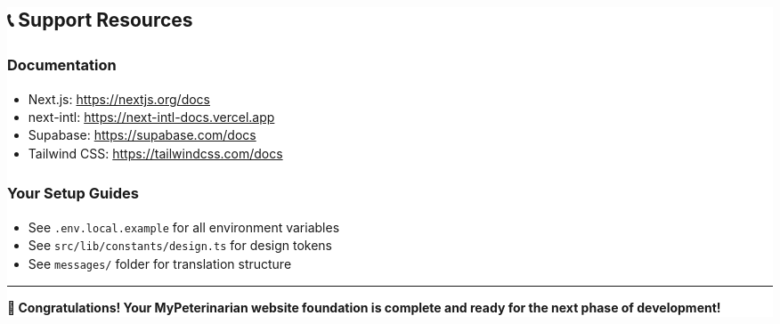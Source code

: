 
## 📞 Support Resources

### Documentation
- Next.js: https://nextjs.org/docs
- next-intl: https://next-intl-docs.vercel.app
- Supabase: https://supabase.com/docs
- Tailwind CSS: https://tailwindcss.com/docs

### Your Setup Guides
- See `.env.local.example` for all environment variables
- See `src/lib/constants/design.ts` for design tokens
- See `messages/` folder for translation structure

---

**🎉 Congratulations! Your MyPeterinarian website foundation is complete and ready for the next phase of development!**
